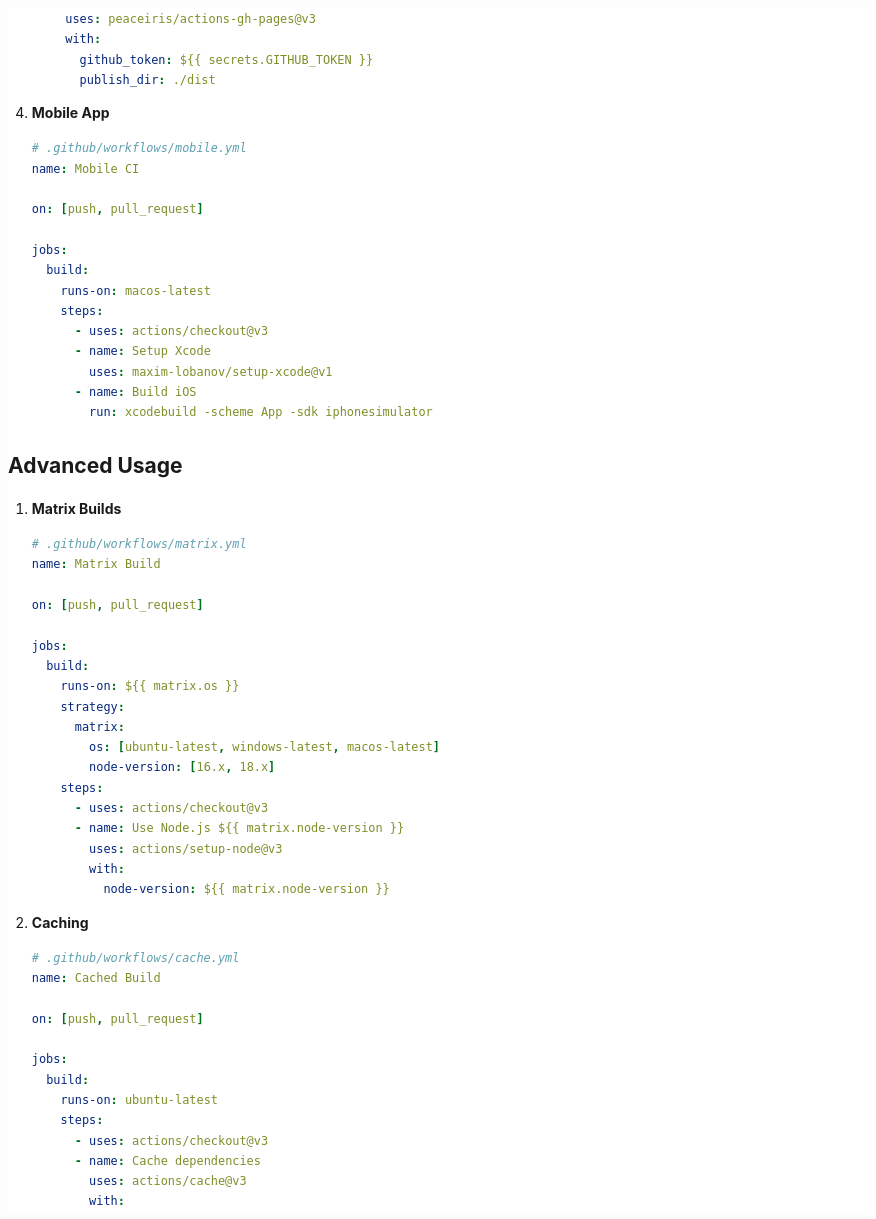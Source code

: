   ```yaml
           uses: peaceiris/actions-gh-pages@v3
           with:
             github_token: ${{ secrets.GITHUB_TOKEN }}
             publish_dir: ./dist
   ```

4. **Mobile App**

   ```yaml
   # .github/workflows/mobile.yml
   name: Mobile CI

   on: [push, pull_request]

   jobs:
     build:
       runs-on: macos-latest
       steps:
         - uses: actions/checkout@v3
         - name: Setup Xcode
           uses: maxim-lobanov/setup-xcode@v1
         - name: Build iOS
           run: xcodebuild -scheme App -sdk iphonesimulator
   ```

## Advanced Usage

1. **Matrix Builds**

   ```yaml
   # .github/workflows/matrix.yml
   name: Matrix Build

   on: [push, pull_request]

   jobs:
     build:
       runs-on: ${{ matrix.os }}
       strategy:
         matrix:
           os: [ubuntu-latest, windows-latest, macos-latest]
           node-version: [16.x, 18.x]
       steps:
         - uses: actions/checkout@v3
         - name: Use Node.js ${{ matrix.node-version }}
           uses: actions/setup-node@v3
           with:
             node-version: ${{ matrix.node-version }}
   ```

2. **Caching**

   ```yaml
   # .github/workflows/cache.yml
   name: Cached Build

   on: [push, pull_request]

   jobs:
     build:
       runs-on: ubuntu-latest
       steps:
         - uses: actions/checkout@v3
         - name: Cache dependencies
           uses: actions/cache@v3
           with:
   ```